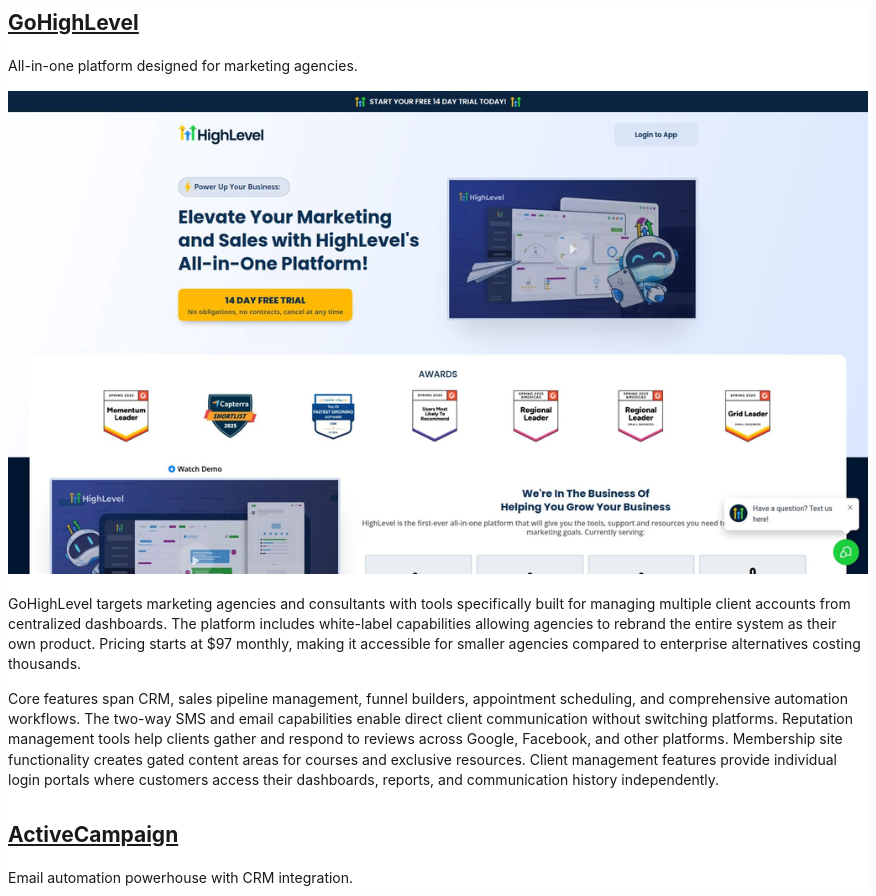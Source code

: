 ## **[GoHighLevel](https://www.gohighlevel.com)**

All-in-one platform designed for marketing agencies.

![GoHighLevel Screenshot](image/gohighlevel.webp)


GoHighLevel targets marketing agencies and consultants with tools specifically built for managing multiple client accounts from centralized dashboards. The platform includes white-label capabilities allowing agencies to rebrand the entire system as their own product. Pricing starts at $97 monthly, making it accessible for smaller agencies compared to enterprise alternatives costing thousands.

Core features span CRM, sales pipeline management, funnel builders, appointment scheduling, and comprehensive automation workflows. The two-way SMS and email capabilities enable direct client communication without switching platforms. Reputation management tools help clients gather and respond to reviews across Google, Facebook, and other platforms. Membership site functionality creates gated content areas for courses and exclusive resources. Client management features provide individual login portals where customers access their dashboards, reports, and communication history independently.

## **[ActiveCampaign](https://www.activecampaign.com)**

Email automation powerhouse with CRM integration.

